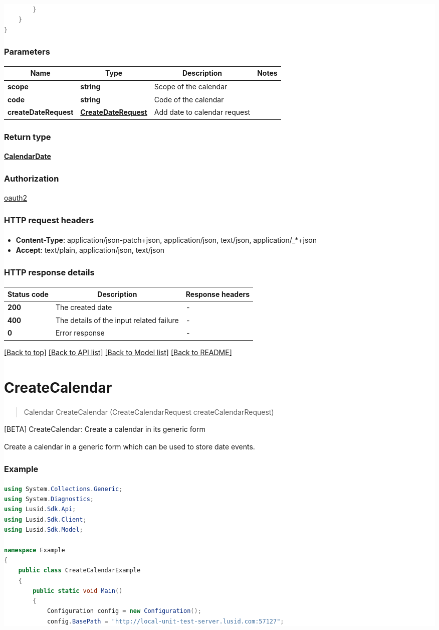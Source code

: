 ```csharp
        }
    }
}
```

### Parameters

Name | Type | Description  | Notes
------------- | ------------- | ------------- | -------------
 **scope** | **string**| Scope of the calendar | 
 **code** | **string**| Code of the calendar | 
 **createDateRequest** | [**CreateDateRequest**](CreateDateRequest.md)| Add date to calendar request | 

### Return type

[**CalendarDate**](CalendarDate.md)

### Authorization

[oauth2](../README.md#oauth2)

### HTTP request headers

 - **Content-Type**: application/json-patch+json, application/json, text/json, application/_*+json
 - **Accept**: text/plain, application/json, text/json


### HTTP response details
| Status code | Description | Response headers |
|-------------|-------------|------------------|
| **200** | The created date |  -  |
| **400** | The details of the input related failure |  -  |
| **0** | Error response |  -  |

[[Back to top]](#) [[Back to API list]](../README.md#documentation-for-api-endpoints) [[Back to Model list]](../README.md#documentation-for-models) [[Back to README]](../README.md)

<a name="createcalendar"></a>
# **CreateCalendar**
> Calendar CreateCalendar (CreateCalendarRequest createCalendarRequest)

[BETA] CreateCalendar: Create a calendar in its generic form

Create a calendar in a generic form which can be used to store date events.

### Example
```csharp
using System.Collections.Generic;
using System.Diagnostics;
using Lusid.Sdk.Api;
using Lusid.Sdk.Client;
using Lusid.Sdk.Model;

namespace Example
{
    public class CreateCalendarExample
    {
        public static void Main()
        {
            Configuration config = new Configuration();
            config.BasePath = "http://local-unit-test-server.lusid.com:57127";
```